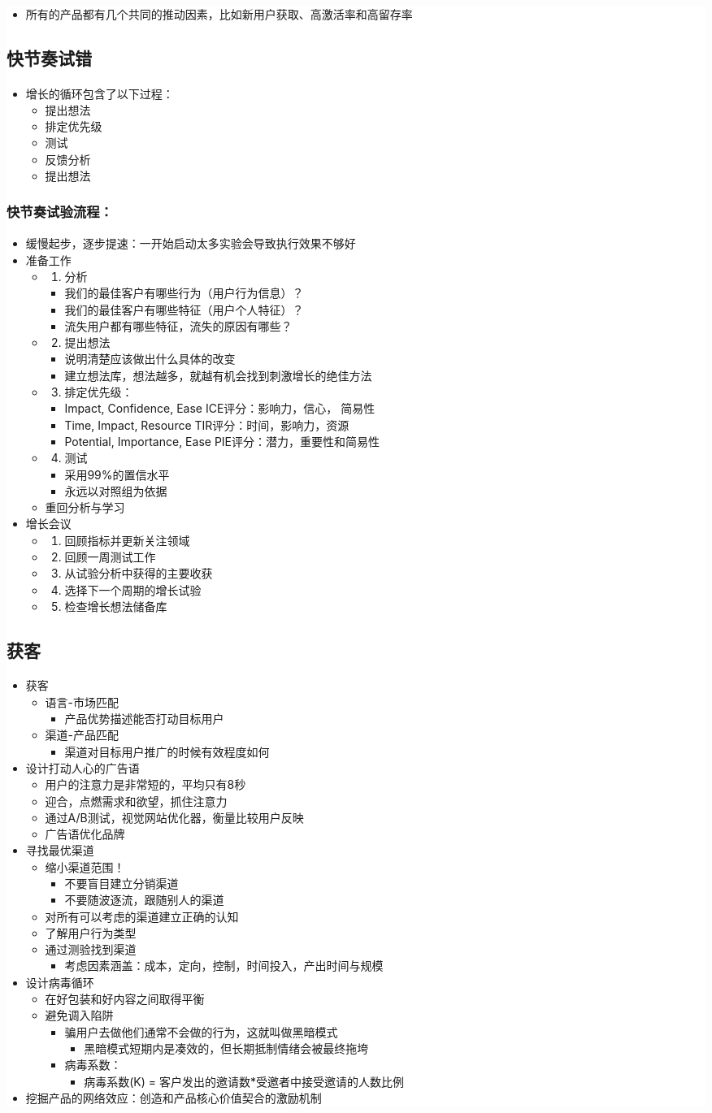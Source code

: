 + 所有的产品都有几个共同的推动因素，比如新用户获取、高激活率和高留存率

## 快节奏试错
+ 增长的循环包含了以下过程：
  + 提出想法
  + 排定优先级
  + 测试
  + 反馈分析
  + 提出想法

### 快节奏试验流程：
+ 缓慢起步，逐步提速：一开始启动太多实验会导致执行效果不够好
+ 准备工作
  + 1. 分析
    + 我们的最佳客户有哪些行为（用户行为信息）？
    + 我们的最佳客户有哪些特征（用户个人特征）？
    + 流失用户都有哪些特征，流失的原因有哪些？
  + 2. 提出想法
    + 说明清楚应该做出什么具体的改变
    + 建立想法库，想法越多，就越有机会找到刺激增长的绝佳方法
  + 3. 排定优先级：
    + Impact, Confidence, Ease ICE评分：影响力，信心， 简易性
    + Time, Impact, Resource TIR评分：时间，影响力，资源
    + Potential, Importance, Ease PIE评分：潜力，重要性和简易性
  + 4. 测试
      + 采用99%的置信水平
      + 永远以对照组为依据
  + 重回分析与学习
+ 增长会议
  + 1. 回顾指标并更新关注领域
  + 2. 回顾一周测试工作
  + 3. 从试验分析中获得的主要收获
  + 4. 选择下一个周期的增长试验
  + 5. 检查增长想法储备库

## 获客
+ 获客
  + 语言-市场匹配
    + 产品优势描述能否打动目标用户
  + 渠道-产品匹配
    + 渠道对目标用户推广的时候有效程度如何
+ 设计打动人心的广告语
  + 用户的注意力是非常短的，平均只有8秒
  + 迎合，点燃需求和欲望，抓住注意力
  + 通过A/B测试，视觉网站优化器，衡量比较用户反映
  + 广告语优化品牌
+ 寻找最优渠道
  + 缩小渠道范围！
    + 不要盲目建立分销渠道
    + 不要随波逐流，跟随别人的渠道
  + 对所有可以考虑的渠道建立正确的认知
  + 了解用户行为类型
  + 通过测验找到渠道
    + 考虑因素涵盖：成本，定向，控制，时间投入，产出时间与规模
+ 设计病毒循环
  + 在好包装和好内容之间取得平衡
  + 避免调入陷阱
    + 骗用户去做他们通常不会做的行为，这就叫做黑暗模式
      + 黑暗模式短期内是凑效的，但长期抵制情绪会被最终拖垮
    + 病毒系数：
      + 病毒系数(K) = 客户发出的邀请数*受邀者中接受邀请的人数比例
+ 挖掘产品的网络效应：创造和产品核心价值契合的激励机制